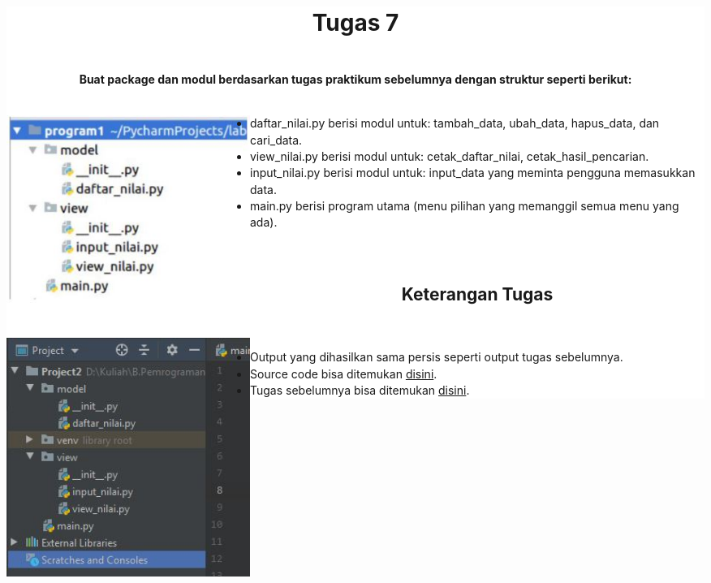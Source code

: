 <p>
<h1 align=center> Tugas 7 </h1>
<br>
<div align="center"><b>Buat package dan modul berdasarkan tugas 
praktikum sebelumnya dengan struktur seperti berikut:</b></div>
<br>
<p>
<img align="left" width="300px" height=100% src="https://github.com/antonmartinus72/Tugas_7/blob/master/img/tugas.JPG">

 - daftar_nilai.py berisi modul untuk: tambah_data, ubah_data,
   hapus_data, dan cari_data.
 - view_nilai.py berisi modul untuk: cetak_daftar_nilai,
   cetak_hasil_pencarian.
 - input_nilai.py berisi modul untuk: input_data yang meminta pengguna
   memasukkan data.
 - main.py berisi program utama (menu pilihan yang memanggil semua menu
   yang ada).
</p>
<br>
<h2 align="center">Keterangan Tugas</h2>
<br>
<img align="left" width="300px" height=100% src="https://github.com/antonmartinus72/Tugas_7/blob/master/img/tugas_2.JPG">

 - Output yang dihasilkan sama persis seperti output tugas sebelumnya.
 - Source code bisa ditemukan [disini](https://github.com/antonmartinus72/Tugas_7/tree/master/py).
 - Tugas sebelumnya bisa ditemukan
   [disini](https://github.com/antonmartinus72/Praktikum_5).
